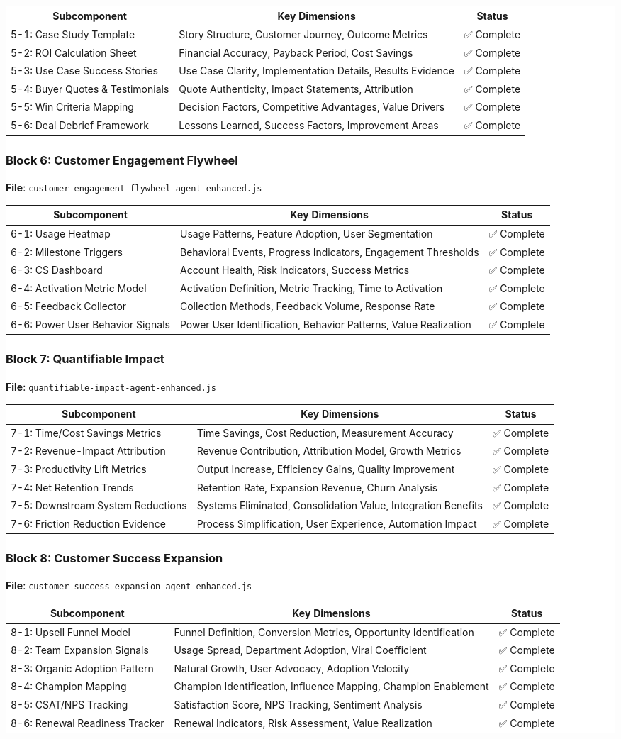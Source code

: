 | Subcomponent | Key Dimensions | Status |
|--------------|----------------|---------|
| 5-1: Case Study Template | Story Structure, Customer Journey, Outcome Metrics | ✅ Complete |
| 5-2: ROI Calculation Sheet | Financial Accuracy, Payback Period, Cost Savings | ✅ Complete |
| 5-3: Use Case Success Stories | Use Case Clarity, Implementation Details, Results Evidence | ✅ Complete |
| 5-4: Buyer Quotes & Testimonials | Quote Authenticity, Impact Statements, Attribution | ✅ Complete |
| 5-5: Win Criteria Mapping | Decision Factors, Competitive Advantages, Value Drivers | ✅ Complete |
| 5-6: Deal Debrief Framework | Lessons Learned, Success Factors, Improvement Areas | ✅ Complete |

### Block 6: Customer Engagement Flywheel
**File**: `customer-engagement-flywheel-agent-enhanced.js`

| Subcomponent | Key Dimensions | Status |
|--------------|----------------|---------|
| 6-1: Usage Heatmap | Usage Patterns, Feature Adoption, User Segmentation | ✅ Complete |
| 6-2: Milestone Triggers | Behavioral Events, Progress Indicators, Engagement Thresholds | ✅ Complete |
| 6-3: CS Dashboard | Account Health, Risk Indicators, Success Metrics | ✅ Complete |
| 6-4: Activation Metric Model | Activation Definition, Metric Tracking, Time to Activation | ✅ Complete |
| 6-5: Feedback Collector | Collection Methods, Feedback Volume, Response Rate | ✅ Complete |
| 6-6: Power User Behavior Signals | Power User Identification, Behavior Patterns, Value Realization | ✅ Complete |

### Block 7: Quantifiable Impact
**File**: `quantifiable-impact-agent-enhanced.js`

| Subcomponent | Key Dimensions | Status |
|--------------|----------------|---------|
| 7-1: Time/Cost Savings Metrics | Time Savings, Cost Reduction, Measurement Accuracy | ✅ Complete |
| 7-2: Revenue-Impact Attribution | Revenue Contribution, Attribution Model, Growth Metrics | ✅ Complete |
| 7-3: Productivity Lift Metrics | Output Increase, Efficiency Gains, Quality Improvement | ✅ Complete |
| 7-4: Net Retention Trends | Retention Rate, Expansion Revenue, Churn Analysis | ✅ Complete |
| 7-5: Downstream System Reductions | Systems Eliminated, Consolidation Value, Integration Benefits | ✅ Complete |
| 7-6: Friction Reduction Evidence | Process Simplification, User Experience, Automation Impact | ✅ Complete |

### Block 8: Customer Success Expansion
**File**: `customer-success-expansion-agent-enhanced.js`

| Subcomponent | Key Dimensions | Status |
|--------------|----------------|---------|
| 8-1: Upsell Funnel Model | Funnel Definition, Conversion Metrics, Opportunity Identification | ✅ Complete |
| 8-2: Team Expansion Signals | Usage Spread, Department Adoption, Viral Coefficient | ✅ Complete |
| 8-3: Organic Adoption Pattern | Natural Growth, User Advocacy, Adoption Velocity | ✅ Complete |
| 8-4: Champion Mapping | Champion Identification, Influence Mapping, Champion Enablement | ✅ Complete |
| 8-5: CSAT/NPS Tracking | Satisfaction Score, NPS Tracking, Sentiment Analysis | ✅ Complete |
| 8-6: Renewal Readiness Tracker | Renewal Indicators, Risk Assessment, Value Realization | ✅ Complete |
